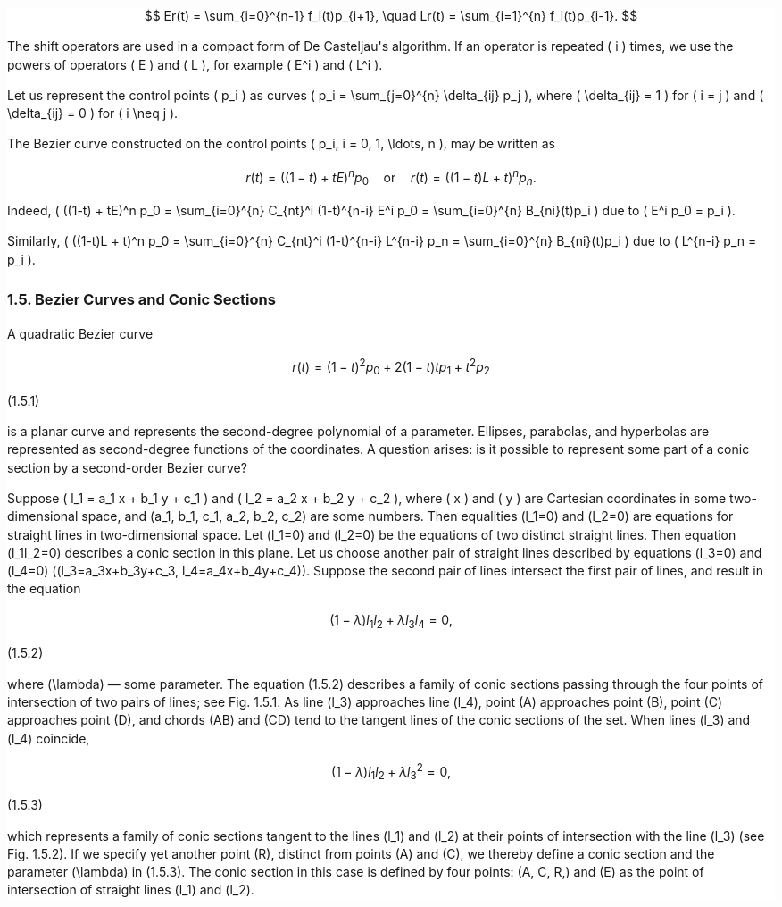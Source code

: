 $$ Er(t) = \sum_{i=0}^{n-1} f_i(t)p_{i+1}, \quad Lr(t) = \sum_{i=1}^{n} f_i(t)p_{i-1}. $$

The shift operators are used in a compact form of De Casteljau's algorithm. If an operator is repeated \( i \) times, we use the powers of operators \( E \) and \( L \), for example \( E^i \) and \( L^i \).

Let us represent the control points \( p_i \) as curves \( p_i = \sum_{j=0}^{n} \delta_{ij} p_j \), where \( \delta_{ij} = 1 \) for \( i = j \) and \( \delta_{ij} = 0 \) for \( i \neq j \).

The Bezier curve constructed on the control points \( p_i, i = 0, 1, \ldots, n \), may be written as

$$ r(t) = ((1-t) + tE)^n p_0 \quad \text{or} \quad r(t) = ((1-t)L + t)^n p_n. $$

Indeed, \( ((1-t) + tE)^n p_0 = \sum_{i=0}^{n} C_{nt}^i (1-t)^{n-i} E^i p_0 = \sum_{i=0}^{n} B_{ni}(t)p_i \) due to \( E^i p_0 = p_i \).

Similarly, \( ((1-t)L + t)^n p_0 = \sum_{i=0}^{n} C_{nt}^i (1-t)^{n-i} L^{n-i} p_n = \sum_{i=0}^{n} B_{ni}(t)p_i \) due to \( L^{n-i} p_n = p_i \).

### 1.5. Bezier Curves and Conic Sections

A quadratic Bezier curve

$$ r(t) = (1-t)^2 p_0 + 2(1-t)t p_1 + t^2 p_2 $$  

(1.5.1)

is a planar curve and represents the second-degree polynomial of a parameter. Ellipses, parabolas, and hyperbolas are represented as second-degree functions of the coordinates. A question arises: is it possible to represent some part of a conic section by a second-order Bezier curve?

Suppose \( l_1 = a_1 x + b_1 y + c_1 \) and \( l_2 = a_2 x + b_2 y + c_2 \), where \( x \) and \( y \) are Cartesian
coordinates in some two-dimensional space, and \(a_1, b_1, c_1, a_2, b_2, c_2\) are some numbers. Then equalities \(l_1=0\) and \(l_2=0\) are equations for straight lines in two-dimensional space. Let \(l_1=0\) and \(l_2=0\) be the equations of two distinct straight lines. Then equation \(l_1l_2=0\) describes a conic section in this plane. Let us choose another pair of straight lines described by equations \(l_3=0\) and \(l_4=0\) \((l_3=a_3x+b_3y+c_3, l_4=a_4x+b_4y+c_4)\). Suppose the second pair of lines intersect the first pair of lines, and result in the equation

$$(1-\lambda)l_1l_2 + \lambda l_3l_4 = 0,$$  

(1.5.2)

where \(\lambda\) — some parameter. The equation (1.5.2) describes a family of conic sections passing through the four points of intersection of two pairs of lines; see Fig. 1.5.1. As line \(l_3\) approaches line \(l_4\), point \(A\) approaches point \(B\), point \(C\) approaches point \(D\), and chords \(AB\) and \(CD\) tend to the tangent lines of the conic sections of the set. When lines \(l_3\) and \(l_4\) coincide,

$$(1-\lambda)l_1l_2 + \lambda l_3^2 = 0,$$  

(1.5.3)

which represents a family of conic sections tangent to the lines \(l_1\) and \(l_2\) at their points of intersection with the line \(l_3\) (see Fig. 1.5.2). If we specify yet another point \(R\), distinct from points \(A\) and \(C\), we thereby define a conic section and the parameter \(\lambda\) in (1.5.3). The conic section in this case is defined by four points: \(A, C, R,\) and \(E\) as the point of intersection of straight lines \(l_1\) and \(l_2\).
